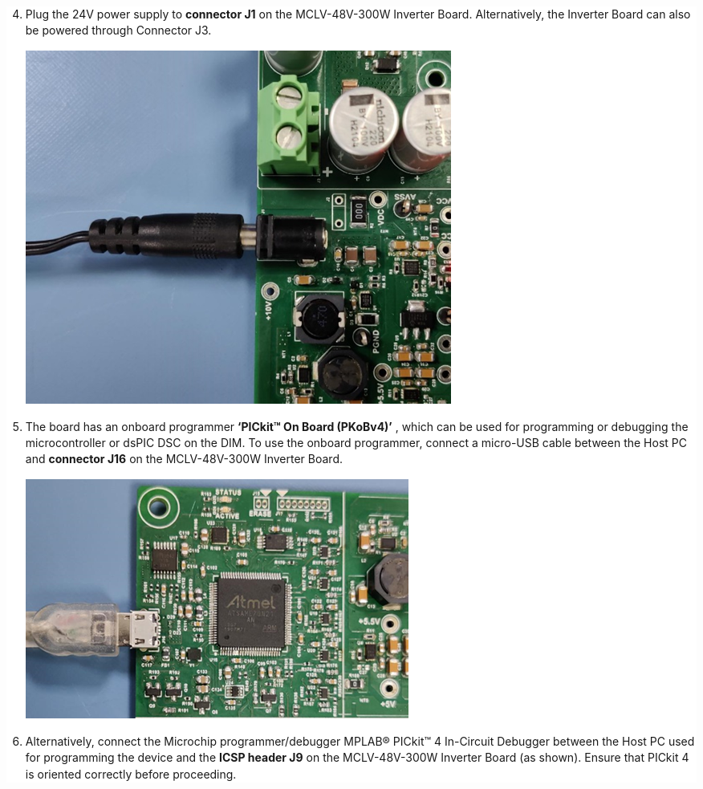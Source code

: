 4. Plug the 24V power supply to **connector J1** on the MCLV-48V-300W Inverter Board. Alternatively, the Inverter Board can also be powered through Connector J3.
      <p align="left">
      <img  src="images/mclvpower.png"></p>
 

 5. The board has an onboard programmer **‘PICkit™ On Board (PKoBv4)’** , which can be used for programming or debugging the microcontroller or dsPIC DSC on the DIM. To use the onboard programmer, connect a micro-USB cable between the Host PC and **connector J16** on the MCLV-48V-300W Inverter Board.
      <p align="left">
     <img  src="images/mclvpkob4.png"></p>

 6. Alternatively, connect the Microchip programmer/debugger MPLAB® PICkit™ 4 In-Circuit Debugger between the Host PC used for programming the device and the **ICSP header J9** on the MCLV-48V-300W Inverter Board (as shown). Ensure that PICkit 4 is oriented correctly before proceeding.
      <p align="left">